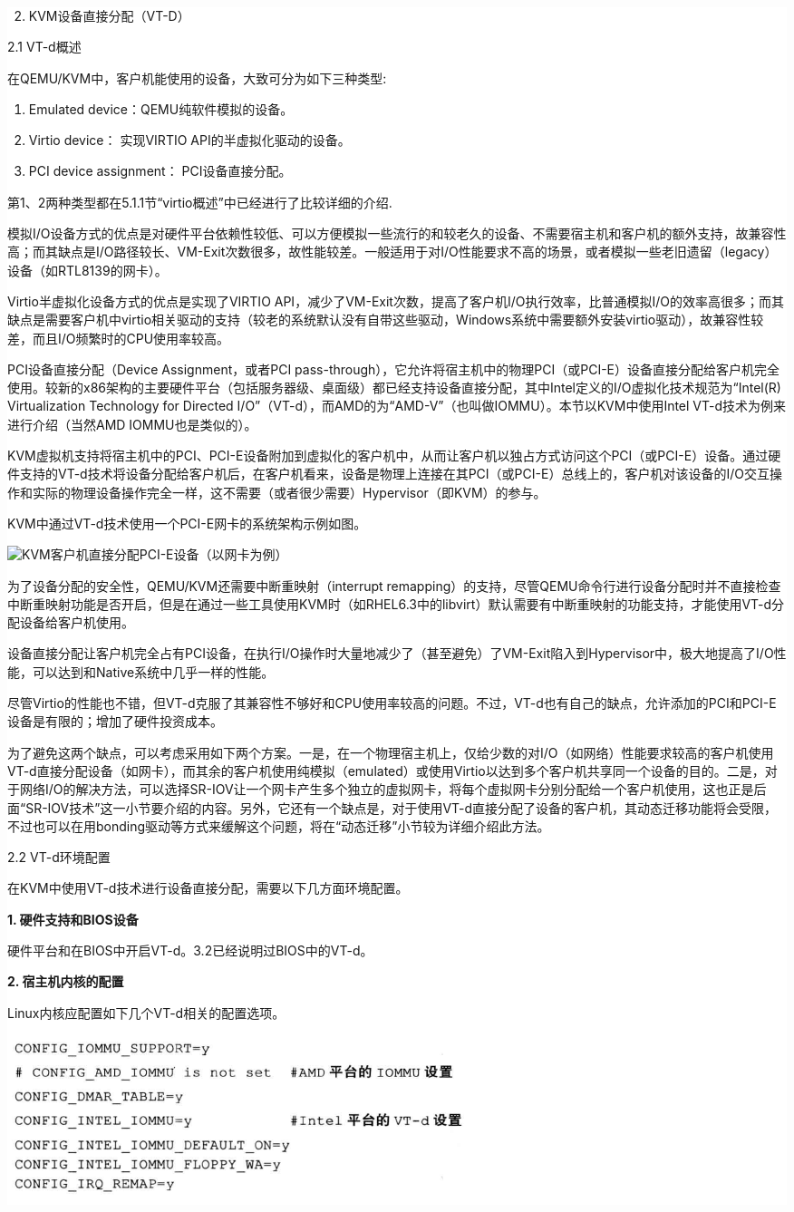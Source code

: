 2. KVM设备直接分配（VT-D）

2.1 VT-d概述

在QEMU/KVM中，客户机能使用的设备，大致可分为如下三种类型:

1. Emulated device：QEMU纯软件模拟的设备。

2. Virtio device： 实现VIRTIO API的半虚拟化驱动的设备。

3. PCI device assignment： PCI设备直接分配。

第1、2两种类型都在5.1.1节“virtio概述”中已经进行了比较详细的介绍.

模拟I/O设备方式的优点是对硬件平台依赖性较低、可以方便模拟一些流行的和较老久的设备、不需要宿主机和客户机的额外支持，故兼容性高；而其缺点是I/O路径较长、VM-Exit次数很多，故性能较差。一般适用于对I/O性能要求不高的场景，或者模拟一些老旧遗留（legacy）设备（如RTL8139的网卡）。

Virtio半虚拟化设备方式的优点是实现了VIRTIO API，减少了VM-Exit次数，提高了客户机I/O执行效率，比普通模拟I/O的效率高很多；而其缺点是需要客户机中virtio相关驱动的支持（较老的系统默认没有自带这些驱动，Windows系统中需要额外安装virtio驱动），故兼容性较差，而且I/O频繁时的CPU使用率较高。

PCI设备直接分配（Device Assignment，或者PCI pass-through），它允许将宿主机中的物理PCI（或PCI-E）设备直接分配给客户机完全使用。较新的x86架构的主要硬件平台（包括服务器级、桌面级）都已经支持设备直接分配，其中Intel定义的I/O虚拟化技术规范为“Intel(R) Virtualization Technology for Directed I/O”（VT-d），而AMD的为“AMD-V”（也叫做IOMMU）。本节以KVM中使用Intel VT-d技术为例来进行介绍（当然AMD IOMMU也是类似的）。

KVM虚拟机支持将宿主机中的PCI、PCI-E设备附加到虚拟化的客户机中，从而让客户机以独占方式访问这个PCI（或PCI-E）设备。通过硬件支持的VT-d技术将设备分配给客户机后，在客户机看来，设备是物理上连接在其PCI（或PCI-E）总线上的，客户机对该设备的I/O交互操作和实际的物理设备操作完全一样，这不需要（或者很少需要）Hypervisor（即KVM）的参与。

KVM中通过VT-d技术使用一个PCI-E网卡的系统架构示例如图。

![KVM客户机直接分配PCI-E设备（以网卡为例）](images/107.jpg)

为了设备分配的安全性，QEMU/KVM还需要中断重映射（interrupt remapping）的支持，尽管QEMU命令行进行设备分配时并不直接检查中断重映射功能是否开启，但是在通过一些工具使用KVM时（如RHEL6.3中的libvirt）默认需要有中断重映射的功能支持，才能使用VT-d分配设备给客户机使用。

设备直接分配让客户机完全占有PCI设备，在执行I/O操作时大量地减少了（甚至避免）了VM-Exit陷入到Hypervisor中，极大地提高了I/O性能，可以达到和Native系统中几乎一样的性能。

尽管Virtio的性能也不错，但VT-d克服了其兼容性不够好和CPU使用率较高的问题。不过，VT-d也有自己的缺点，允许添加的PCI和PCI-E设备是有限的；增加了硬件投资成本。

为了避免这两个缺点，可以考虑采用如下两个方案。一是，在一个物理宿主机上，仅给少数的对I/O（如网络）性能要求较高的客户机使用VT-d直接分配设备（如网卡），而其余的客户机使用纯模拟（emulated）或使用Virtio以达到多个客户机共享同一个设备的目的。二是，对于网络I/O的解决方法，可以选择SR-IOV让一个网卡产生多个独立的虚拟网卡，将每个虚拟网卡分别分配给一个客户机使用，这也正是后面“SR-IOV技术”这一小节要介绍的内容。另外，它还有一个缺点是，对于使用VT-d直接分配了设备的客户机，其动态迁移功能将会受限，不过也可以在用bonding驱动等方式来缓解这个问题，将在“动态迁移”小节较为详细介绍此方法。

2.2 VT-d环境配置 

在KVM中使用VT-d技术进行设备直接分配，需要以下几方面环境配置。

**1. 硬件支持和BIOS设备**

硬件平台和在BIOS中开启VT-d。3.2已经说明过BIOS中的VT-d。

**2. 宿主机内核的配置**

Linux内核应配置如下几个VT-d相关的配置选项。

![VT-d相关内核配置项](images/108.png)
